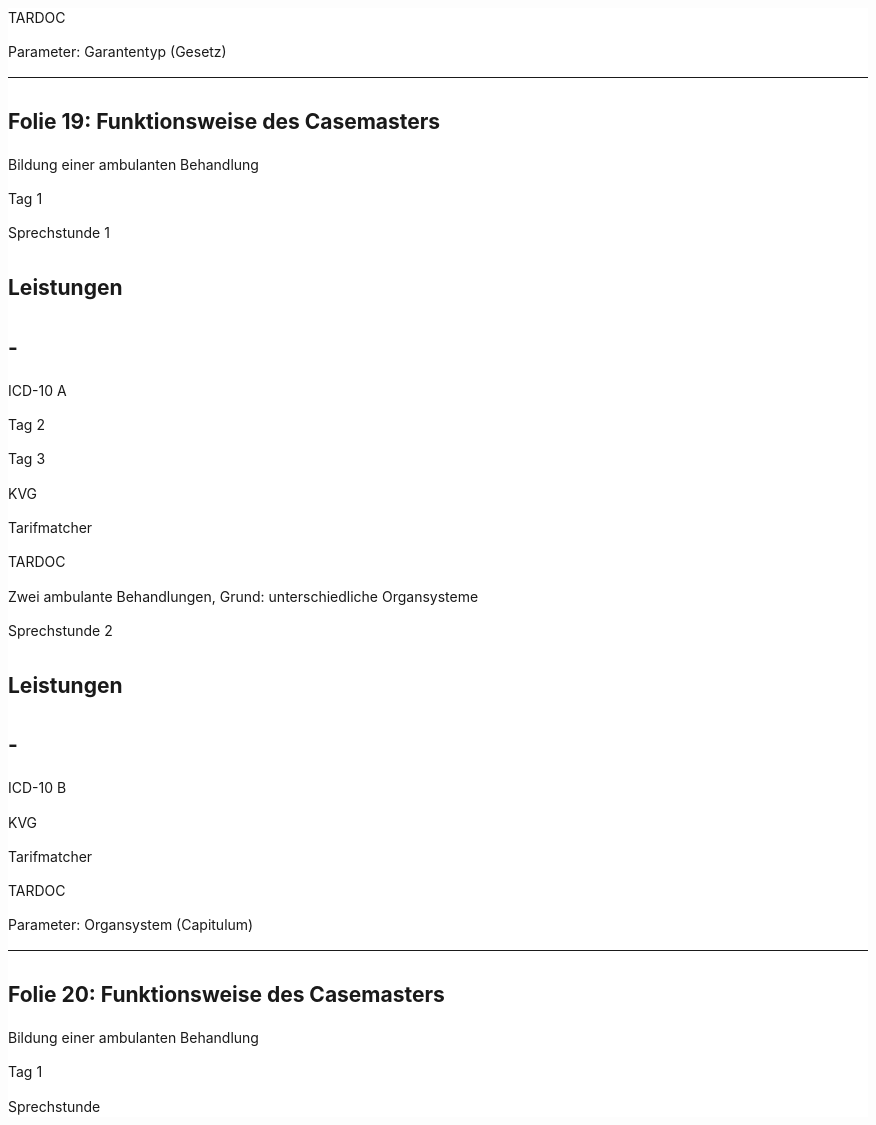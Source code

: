 TARDOC

Parameter: Garantentyp (Gesetz)

---

## Folie 19: Funktionsweise des Casemasters

Bildung einer ambulanten Behandlung

Tag 1

Sprechstunde 1

## Leistungen

## \-

ICD-10 A

Tag 2

Tag 3

KVG

Tarifmatcher

TARDOC

Zwei ambulante Behandlungen, Grund: unterschiedliche Organsysteme

Sprechstunde 2

## Leistungen

## \-

ICD-10 B

KVG

Tarifmatcher

TARDOC

Parameter: Organsystem (Capitulum)

---

## Folie 20: Funktionsweise des Casemasters

Bildung einer ambulanten Behandlung

Tag 1

Sprechstunde

